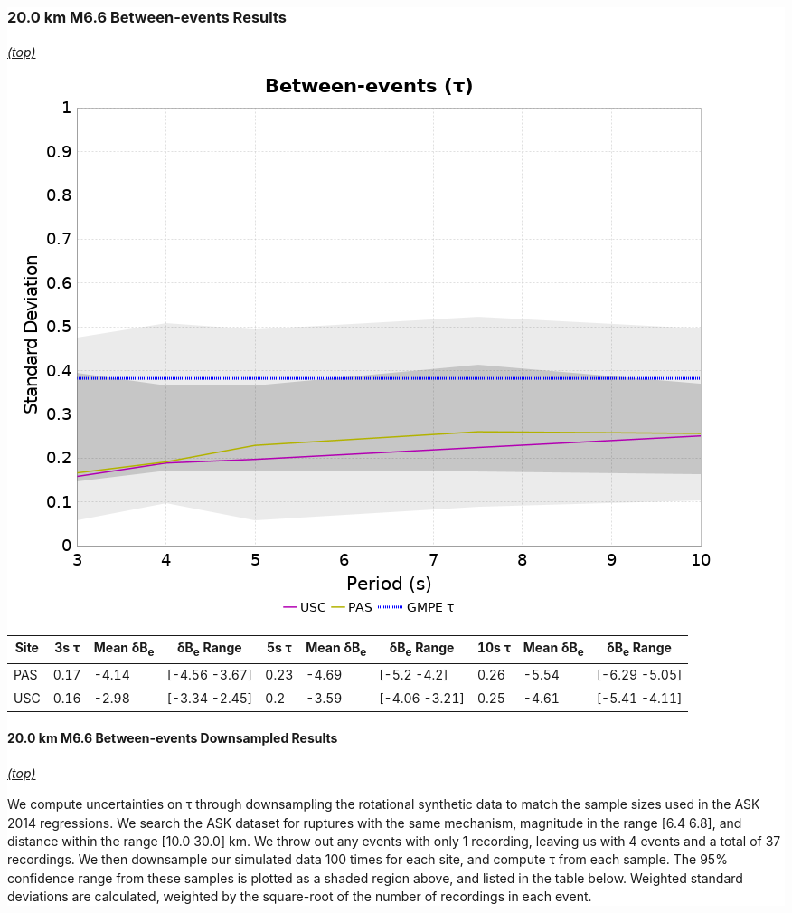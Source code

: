 ### 20.0 km M6.6 Between-events Results
*[(top)](#table-of-contents)*

![Between-events Variability](resources/between_events_m6.6_20km_std_dev.png)

| Site | 3s &tau; | Mean &delta;B<sub>e</sub> | &delta;B<sub>e</sub> Range | 5s &tau; | Mean &delta;B<sub>e</sub> | &delta;B<sub>e</sub> Range | 10s &tau; | Mean &delta;B<sub>e</sub> | &delta;B<sub>e</sub> Range |
|-----|-----|-----|-----|-----|-----|-----|-----|-----|-----|
| PAS | 0.17 | -4.14 | [-4.56 -3.67] | 0.23 | -4.69 | [-5.2 -4.2] | 0.26 | -5.54 | [-6.29 -5.05] |
| USC | 0.16 | -2.98 | [-3.34 -2.45] | 0.2 | -3.59 | [-4.06 -3.21] | 0.25 | -4.61 | [-5.41 -4.11] |

#### 20.0 km M6.6 Between-events Downsampled Results
*[(top)](#table-of-contents)*

We compute uncertainties on &tau; through downsampling the rotational synthetic data to match the sample sizes used in the ASK 2014 regressions. We search the ASK dataset for ruptures with the same mechanism, magnitude in the range [6.4 6.8], and distance within the range [10.0 30.0] km. We throw out any events with only 1 recording, leaving us with 4 events and a total of 37 recordings. We then downsample our simulated data 100 times for each site, and compute &tau; from each sample. The 95% confidence range from these samples is plotted as a shaded region above, and listed in the table below. Weighted standard deviations are calculated, weighted by the square-root of the number of recordings in each event.
